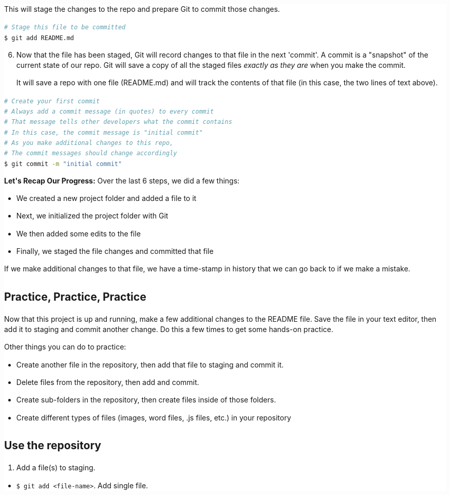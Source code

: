 This will stage the changes to the repo and prepare Git to commit those changes.

```sh
# Stage this file to be committed
$ git add README.md
```

6. Now that the file has been staged, Git will record changes to that file in the next 'commit'. A commit is a "snapshot" of the current state of our repo. Git will save a copy of all the staged files *exactly as they are* when you make the commit.

    It will save a repo with one file (README.md) and will track the contents of that file (in this case, the two lines of text above).

```sh
# Create your first commit
# Always add a commit message (in quotes) to every commit
# That message tells other developers what the commit contains
# In this case, the commit message is "initial commit"
# As you make additional changes to this repo,
# The commit messages should change accordingly
$ git commit -m "initial commit"
```

**Let's Recap Our Progress:** Over the last 6 steps, we did a few things:

* We created a new project folder and added a file to it

* Next, we initialized the project folder with Git

* We then added some edits to the file

* Finally, we staged the file changes and committed that file

If we make additional changes to that file, we have a time-stamp in history that we can go back to if we make a mistake.

## Practice, Practice, Practice  

Now that this project is up and running, make a few additional changes to the README file. Save the file in your text editor, then add it to staging and commit another change. Do this a few times to get some hands-on practice.

Other things you can do to practice:

* Create another file in the repository, then add that file to staging and commit it.

* Delete files from the repository, then add and commit.

* Create sub-folders in the repository, then create files inside of those folders.

* Create different types of files (images, word files, .js files, etc.) in your repository

## Use the repository  

1. Add a file(s) to staging.

  * `$ git add <file-name>`. Add single file.
